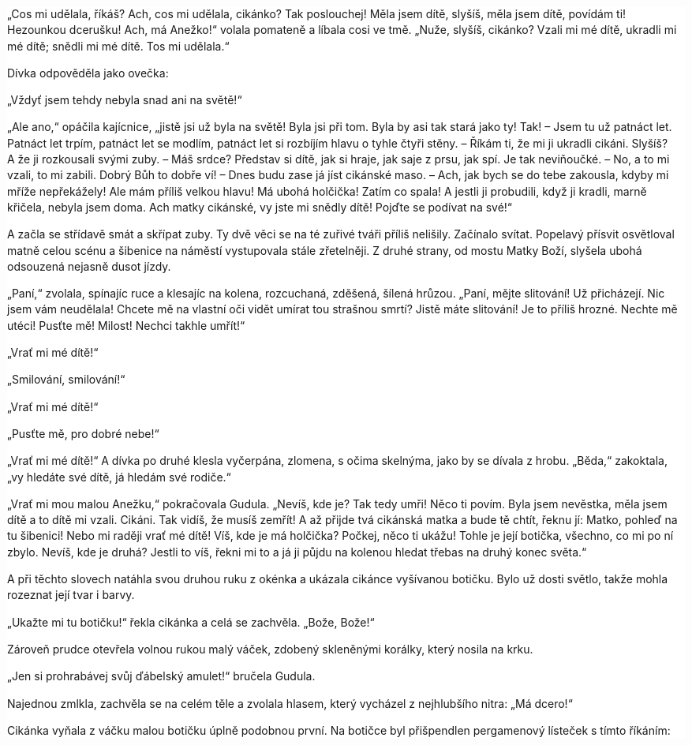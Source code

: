 „Cos mi udělala, říkáš? Ach, cos mi udělala, cikánko? Tak poslouchej! Měla jsem dítě, slyšíš, měla jsem dítě, povídám ti! Hezounkou dcerušku! Ach, má Anežko!“ volala pomateně a líbala cosi ve tmě. „Nuže, slyšíš, cikánko? Vzali mi mé dítě, ukradli mi mé dítě; snědli mi mé dítě. Tos mi udělala.“

Dívka odpověděla jako ovečka:

„Vždyť jsem tehdy nebyla snad ani na světě!“

„Ale ano,“ opáčila kajícnice, „jistě jsi už byla na světě! Byla jsi při tom. Byla by asi tak stará jako ty! Tak! – Jsem tu už patnáct let. Patnáct let trpím, patnáct let se modlím, patnáct let si rozbíjím hlavu o tyhle čtyři stěny. – Říkám ti, že mi ji ukradli cikáni. Slyšíš? A že ji rozkousali svými zuby. – Máš srdce? Představ si dítě, jak si hraje, jak saje z prsu, jak spí. Je tak neviňoučké. – No, a to mi vzali, to mi zabili. Dobrý Bůh to dobře ví! – Dnes budu zase já jíst cikánské maso. – Ach, jak bych se do tebe zakousla, kdyby mi mříže nepřekážely! Ale mám příliš velkou hlavu! Má ubohá holčička! Zatím co spala! A jestli ji probudili, když ji kradli, marně křičela, nebyla jsem doma. Ach matky cikánské, vy jste mi snědly dítě! Pojďte se podívat na své!“

A začla se střídavě smát a skřípat zuby. Ty dvě věci se na té zuřivé tváři příliš nelišily. Začínalo svítat. Popelavý přísvit osvětloval matně celou scénu a šibenice na náměstí vystupovala stále zřetelněji. Z druhé strany, od mostu Matky Boží, slyšela ubohá odsouzená nejasně dusot jízdy.

„Paní,“ zvolala, spínajíc ruce a klesajíc na kolena, rozcuchaná, zděšená, šílená hrůzou. „Paní, mějte slitování! Už přicházejí. Nic jsem vám neudělala! Chcete mě na vlastní oči vidět umírat tou strašnou smrtí? Jistě máte slitování! Je to příliš hrozné. Nechte mě utéci! Pusťte mě! Milost! Nechci takhle umřít!“

„Vrať mi mé dítě!“

„Smilování, smilování!“

„Vrať mi mé dítě!“

„Pusťte mě, pro dobré nebe!“

„Vrať mi mé dítě!“ A dívka po druhé klesla vyčerpána, zlomena, s očima skelnýma, jako by se dívala z hrobu. „Běda,“ zakoktala, „vy hledáte své dítě, já hledám své rodiče.“

„Vrať mi mou malou Anežku,“ pokračovala Gudula. „Nevíš, kde je? Tak tedy umři! Něco ti povím. Byla jsem nevěstka, měla jsem dítě a to dítě mi vzali. Cikáni. Tak vidíš, že musíš zemřít! A až přijde tvá cikánská matka a bude tě chtít, řeknu jí: Matko, pohleď na tu šibenici! Nebo mi raději vrať mé dítě! Víš, kde je má holčička? Počkej, něco ti ukážu! Tohle je její botička, všechno, co mi po ní zbylo. Nevíš, kde je druhá? Jestli to víš, řekni mi to a já ji půjdu na kolenou hledat třebas na druhý konec světa.“

A při těchto slovech natáhla svou druhou ruku z okénka a ukázala cikánce vyšívanou botičku. Bylo už dosti světlo, takže mohla rozeznat její tvar i barvy.

„Ukažte mi tu botičku!“ řekla cikánka a celá se zachvěla. „Bože, Bože!“

Zároveň prudce otevřela volnou rukou malý váček, zdobený skleněnými korálky, který nosila na krku.

„Jen si prohrabávej svůj ďábelský amulet!“ bručela Gudula.

Najednou zmlkla, zachvěla se na celém těle a zvolala hlasem, který vycházel z nejhlubšího nitra: „Má dcero!“

Cikánka vyňala z váčku malou botičku úplně podobnou první. Na botičce byl přišpendlen pergamenový lísteček s tímto říkáním:
